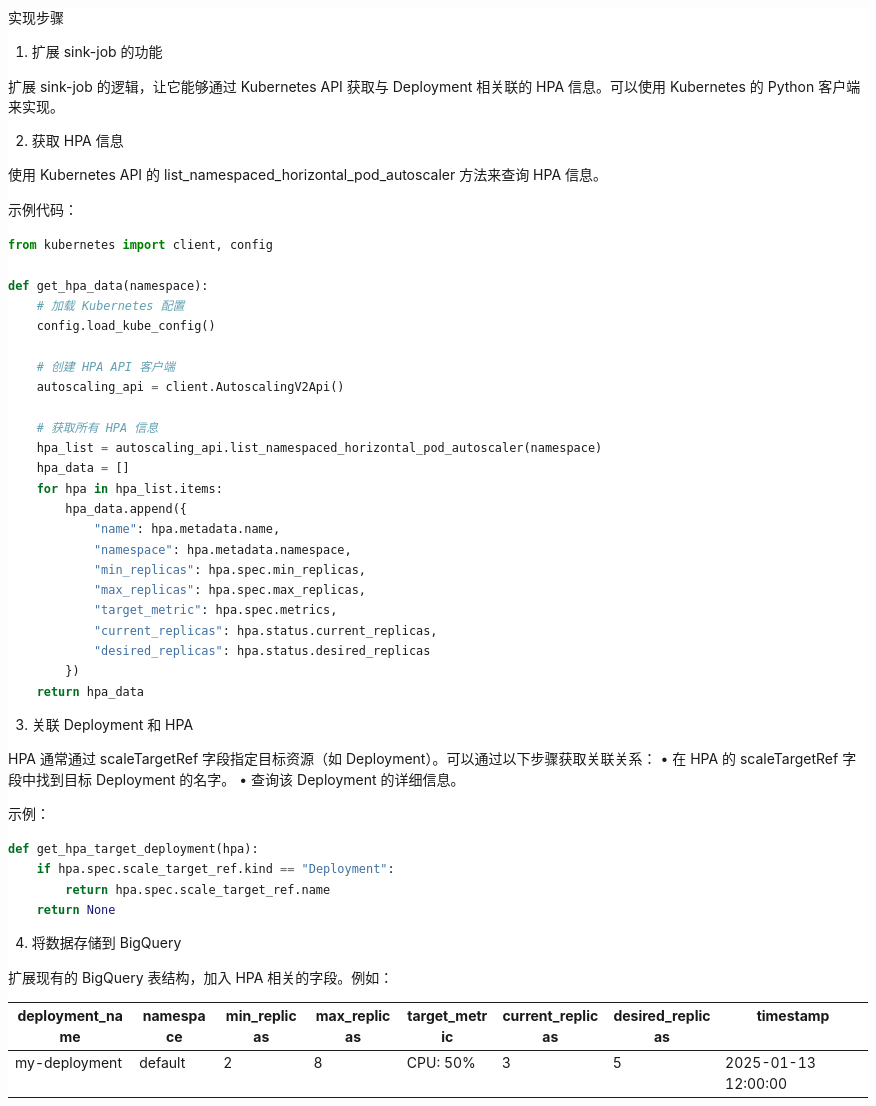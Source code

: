 实现步骤

1. 扩展 sink-job 的功能

扩展 sink-job 的逻辑，让它能够通过 Kubernetes API 获取与 Deployment 相关联的 HPA 信息。可以使用 Kubernetes 的 Python 客户端来实现。

2. 获取 HPA 信息

使用 Kubernetes API 的 list_namespaced_horizontal_pod_autoscaler 方法来查询 HPA 信息。

示例代码：
```python
from kubernetes import client, config

def get_hpa_data(namespace):
    # 加载 Kubernetes 配置
    config.load_kube_config()

    # 创建 HPA API 客户端
    autoscaling_api = client.AutoscalingV2Api()

    # 获取所有 HPA 信息
    hpa_list = autoscaling_api.list_namespaced_horizontal_pod_autoscaler(namespace)
    hpa_data = []
    for hpa in hpa_list.items:
        hpa_data.append({
            "name": hpa.metadata.name,
            "namespace": hpa.metadata.namespace,
            "min_replicas": hpa.spec.min_replicas,
            "max_replicas": hpa.spec.max_replicas,
            "target_metric": hpa.spec.metrics,
            "current_replicas": hpa.status.current_replicas,
            "desired_replicas": hpa.status.desired_replicas
        })
    return hpa_data
```
3. 关联 Deployment 和 HPA

HPA 通常通过 scaleTargetRef 字段指定目标资源（如 Deployment）。可以通过以下步骤获取关联关系：
	•	在 HPA 的 scaleTargetRef 字段中找到目标 Deployment 的名字。
	•	查询该 Deployment 的详细信息。

示例：
```python
def get_hpa_target_deployment(hpa):
    if hpa.spec.scale_target_ref.kind == "Deployment":
        return hpa.spec.scale_target_ref.name
    return None
```
4. 将数据存储到 BigQuery

扩展现有的 BigQuery 表结构，加入 HPA 相关的字段。例如：

| deployment_name | namespace | min_replicas | max_replicas | target_metric | current_replicas | desired_replicas | timestamp           |
| --------------- | --------- | ------------ | ------------ | ------------- | ---------------- | ---------------- | ------------------- |
| my-deployment   | default   | 2            | 8            | CPU: 50%      | 3                | 5                | 2025-01-13 12:00:00 |
